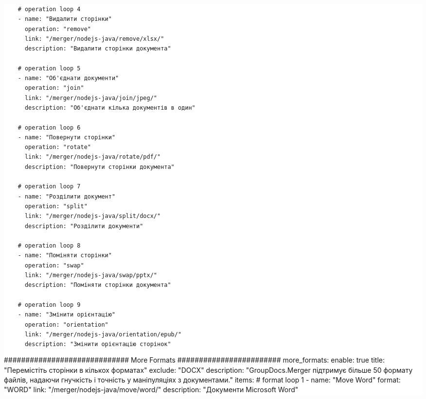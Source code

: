         # operation loop 4
        - name: "Видалити сторінки"
          operation: "remove"
          link: "/merger/nodejs-java/remove/xlsx/"
          description: "Видалити сторінки документа"

        # operation loop 5
        - name: "Об'єднати документи"
          operation: "join"
          link: "/merger/nodejs-java/join/jpeg/"
          description: "Об'єднати кілька документів в один"

        # operation loop 6
        - name: "Повернути сторінки"
          operation: "rotate"
          link: "/merger/nodejs-java/rotate/pdf/"
          description: "Повернути сторінки документа"

        # operation loop 7
        - name: "Розділити документ"
          operation: "split"
          link: "/merger/nodejs-java/split/docx/"
          description: "Розділити документи"

        # operation loop 8
        - name: "Поміняти сторінки"
          operation: "swap"
          link: "/merger/nodejs-java/swap/pptx/"
          description: "Поміняти сторінки документа"

        # operation loop 9
        - name: "Змінити орієнтацію"
          operation: "orientation"
          link: "/merger/nodejs-java/orientation/epub/"
          description: "Змінити орієнтацію сторінок"
          
        
          
############################# More Formats ########################
more_formats:
    enable: true
    title: "Перемістіть сторінки в кількох форматах"
    exclude: "DOCX"
    description: "GroupDocs.Merger підтримує більше 50 формату файлів, надаючи гнучкість і точність у маніпуляціях з документами."
    items: 
        # format loop 1
        - name: "Move Word"
          format: "WORD"
          link: "/merger/nodejs-java/move/word/"
          description: "Документи Microsoft Word"
